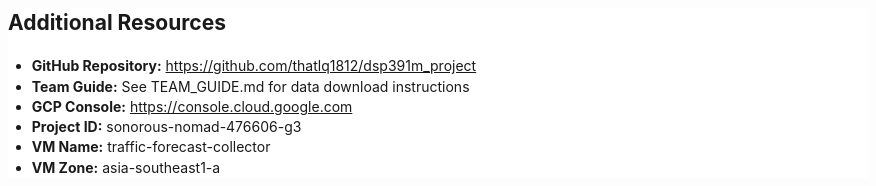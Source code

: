 
## Additional Resources

- **GitHub Repository:** https://github.com/thatlq1812/dsp391m_project
- **Team Guide:** See TEAM_GUIDE.md for data download instructions
- **GCP Console:** https://console.cloud.google.com
- **Project ID:** sonorous-nomad-476606-g3
- **VM Name:** traffic-forecast-collector
- **VM Zone:** asia-southeast1-a
